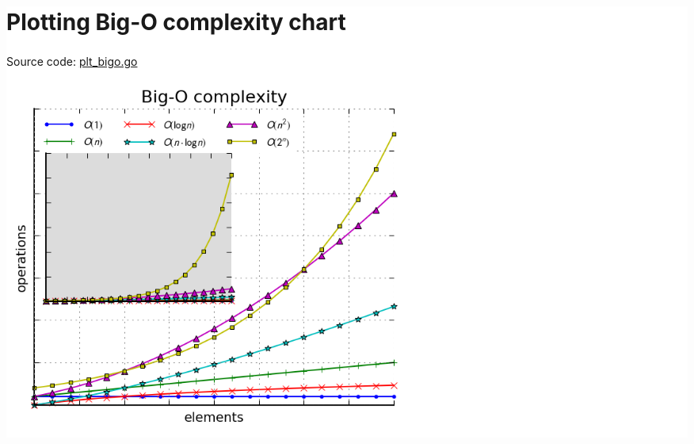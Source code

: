 

# Plotting Big-O complexity chart

Source code: <a href="plt_bigo.go">plt_bigo.go</a>

<div id="container">
<p><img src="figs/plt_bigo.png" width="500"></p>
</div>
